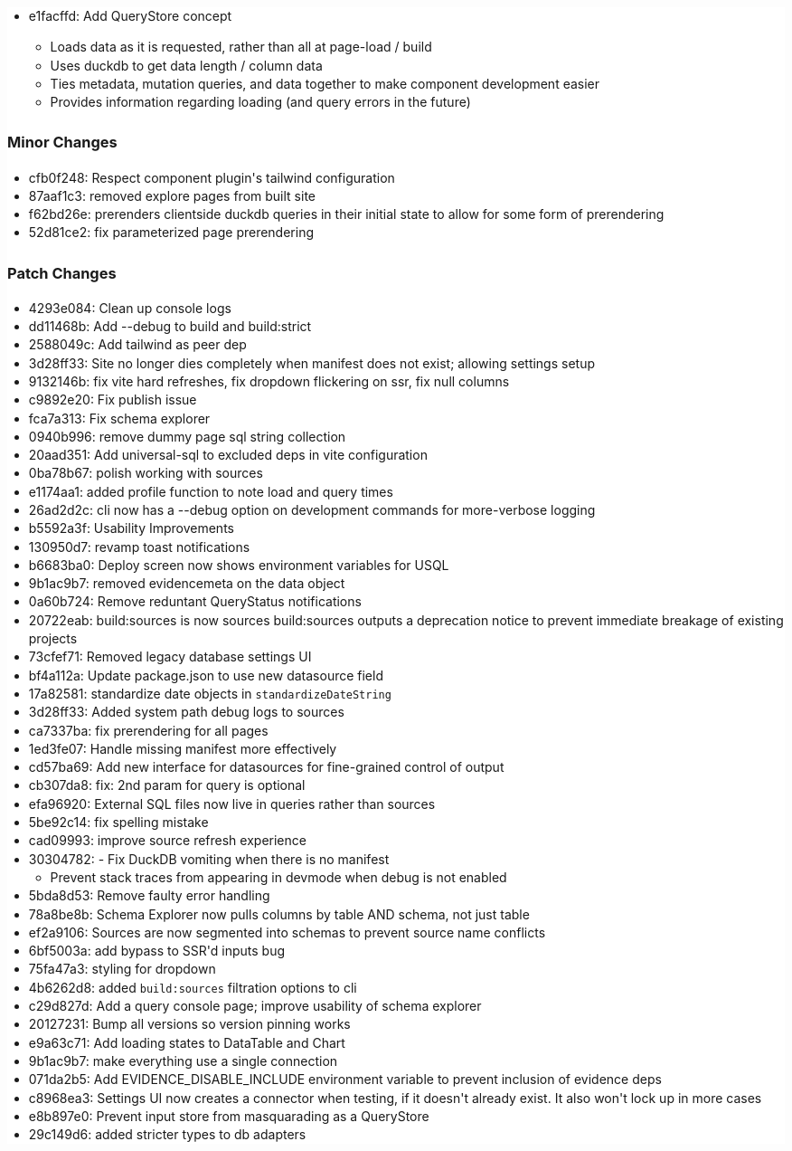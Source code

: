 - e1facffd: Add QueryStore concept

  - Loads data as it is requested, rather than all at page-load / build
  - Uses duckdb to get data length / column data
  - Ties metadata, mutation queries, and data together to make component development easier
  - Provides information regarding loading (and query errors in the future)

### Minor Changes

- cfb0f248: Respect component plugin's tailwind configuration
- 87aaf1c3: removed explore pages from built site
- f62bd26e: prerenders clientside duckdb queries in their initial state to allow for some form of prerendering
- 52d81ce2: fix parameterized page prerendering

### Patch Changes

- 4293e084: Clean up console logs
- dd11468b: Add --debug to build and build:strict
- 2588049c: Add tailwind as peer dep
- 3d28ff33: Site no longer dies completely when manifest does not exist; allowing settings setup
- 9132146b: fix vite hard refreshes, fix dropdown flickering on ssr, fix null columns
- c9892e20: Fix publish issue
- fca7a313: Fix schema explorer
- 0940b996: remove dummy page sql string collection
- 20aad351: Add universal-sql to excluded deps in vite configuration
- 0ba78b67: polish working with sources
- e1174aa1: added profile function to note load and query times
- 26ad2d2c: cli now has a --debug option on development commands for more-verbose logging
- b5592a3f: Usability Improvements
- 130950d7: revamp toast notifications
- b6683ba0: Deploy screen now shows environment variables for USQL
- 9b1ac9b7: removed evidencemeta on the data object
- 0a60b724: Remove reduntant QueryStatus notifications
- 20722eab: build:sources is now sources
  build:sources outputs a deprecation notice to prevent immediate breakage of existing projects
- 73cfef71: Removed legacy database settings UI
- bf4a112a: Update package.json to use new datasource field
- 17a82581: standardize date objects in `standardizeDateString`
- 3d28ff33: Added system path debug logs to sources
- ca7337ba: fix prerendering for all pages
- 1ed3fe07: Handle missing manifest more effectively
- cd57ba69: Add new interface for datasources for fine-grained control of output
- cb307da8: fix: 2nd param for query is optional
- efa96920: External SQL files now live in queries rather than sources
- 5be92c14: fix spelling mistake
- cad09993: improve source refresh experience
- 30304782: - Fix DuckDB vomiting when there is no manifest
  - Prevent stack traces from appearing in devmode when debug is not enabled
- 5bda8d53: Remove faulty error handling
- 78a8be8b: Schema Explorer now pulls columns by table AND schema, not just table
- ef2a9106: Sources are now segmented into schemas to prevent source name conflicts
- 6bf5003a: add bypass to SSR'd inputs bug
- 75fa47a3: styling for dropdown
- 4b6262d8: added `build:sources` filtration options to cli
- c29d827d: Add a query console page; improve usability of schema explorer
- 20127231: Bump all versions so version pinning works
- e9a63c71: Add loading states to DataTable and Chart
- 9b1ac9b7: make everything use a single connection
- 071da2b5: Add EVIDENCE_DISABLE_INCLUDE environment variable to prevent inclusion of evidence deps
- c8968ea3: Settings UI now creates a connector when testing, if it doesn't already exist. It also won't lock up in more cases
- e8b897e0: Prevent input store from masquarading as a QueryStore
- 29c149d6: added stricter types to db adapters